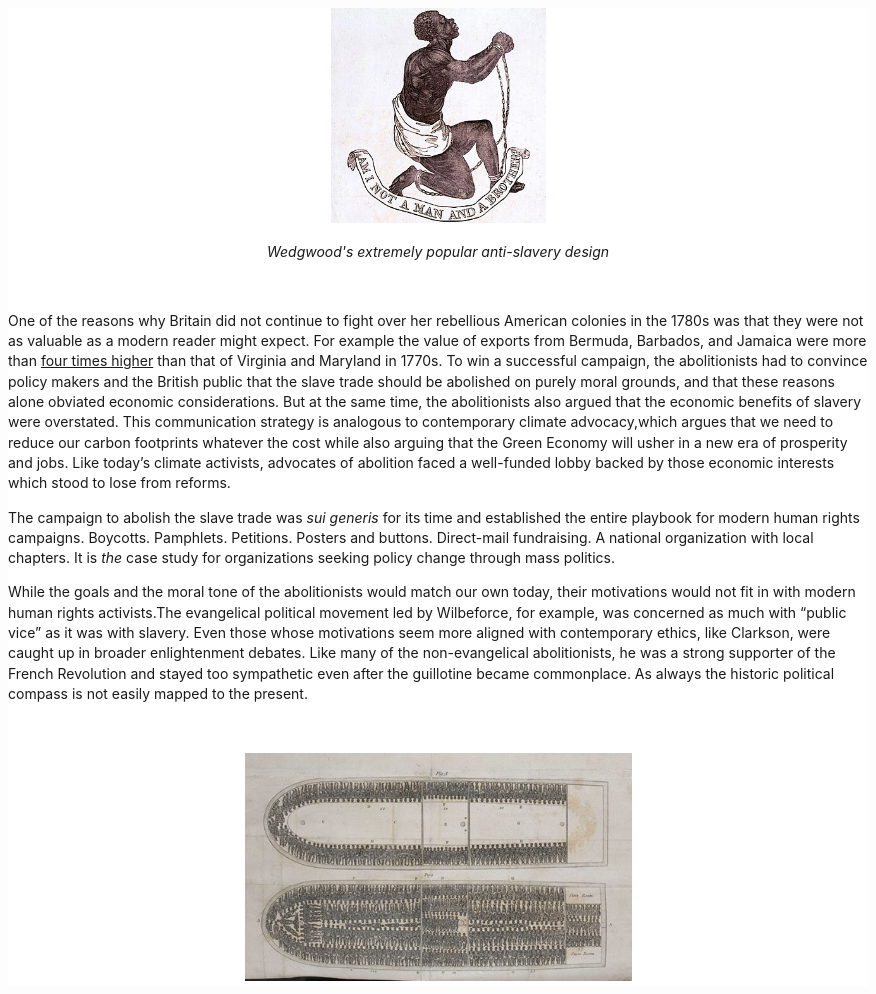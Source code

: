<p align="center"><img src="/figures/wedgewood.jpg" width="25%"></p>
<p align="center"><i>Wedgwood's extremely popular anti-slavery design</i></p>
<br>

One of the reasons why Britain did not continue to fight over her rebellious American colonies in the 1780s was that they were not as valuable as a modern reader might expect. For example the value of exports from Bermuda, Barbados, and Jamaica were more than [four times higher](http://www.ouramericanrevolution.org/index.cfm/page/view/m0078) than that of Virginia and Maryland in 1770s. To win a successful campaign, the abolitionists had to convince policy makers and the British public that the slave trade should be abolished on purely moral grounds, and that these reasons alone obviated economic considerations. But at the same time, the abolitionists also argued that the economic benefits of slavery were overstated. This communication strategy is analogous to contemporary climate advocacy,which argues that we need to reduce our carbon footprints whatever the cost while also arguing that the Green Economy will usher in a new era of prosperity and jobs. Like today’s climate activists, advocates of abolition faced a well-funded lobby backed by those economic interests which stood to lose from reforms.

The campaign to abolish the slave trade was _sui generis_ for its time and established the entire playbook for modern human rights campaigns. Boycotts. Pamphlets. Petitions. Posters and buttons. Direct-mail fundraising. A national organization with local chapters. It is _the_ case study for organizations seeking policy change through mass politics. 

While the goals and the moral tone of the abolitionists would match our own today, their motivations would not fit in with modern human rights activists.The evangelical political movement led by Wilbeforce, for example, was concerned as much with “public vice” as it was with slavery. Even those whose motivations seem more aligned with contemporary ethics, like Clarkson, were caught up in broader enlightenment debates. Like many of the non-evangelical abolitionists, he was a strong supporter of the French Revolution and stayed too sympathetic even after the guillotine became commonplace. As always the historic political compass is not easily mapped to the present.


<br>
<p align="center"><img src="/figures/slaveship.jpg" width="45%"></p>